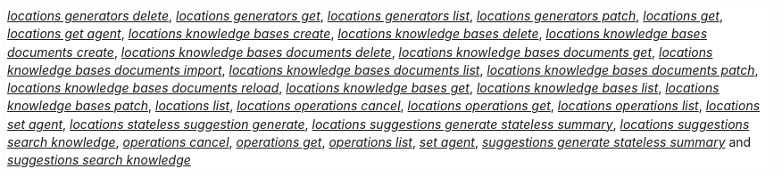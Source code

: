 [*locations generators delete*](https://docs.rs/google-dialogflow2_beta1/6.0.0+20240614/google_dialogflow2_beta1/api::ProjectLocationGeneratorDeleteCall), [*locations generators get*](https://docs.rs/google-dialogflow2_beta1/6.0.0+20240614/google_dialogflow2_beta1/api::ProjectLocationGeneratorGetCall), [*locations generators list*](https://docs.rs/google-dialogflow2_beta1/6.0.0+20240614/google_dialogflow2_beta1/api::ProjectLocationGeneratorListCall), [*locations generators patch*](https://docs.rs/google-dialogflow2_beta1/6.0.0+20240614/google_dialogflow2_beta1/api::ProjectLocationGeneratorPatchCall), [*locations get*](https://docs.rs/google-dialogflow2_beta1/6.0.0+20240614/google_dialogflow2_beta1/api::ProjectLocationGetCall), [*locations get agent*](https://docs.rs/google-dialogflow2_beta1/6.0.0+20240614/google_dialogflow2_beta1/api::ProjectLocationGetAgentCall), [*locations knowledge bases create*](https://docs.rs/google-dialogflow2_beta1/6.0.0+20240614/google_dialogflow2_beta1/api::ProjectLocationKnowledgeBaseCreateCall), [*locations knowledge bases delete*](https://docs.rs/google-dialogflow2_beta1/6.0.0+20240614/google_dialogflow2_beta1/api::ProjectLocationKnowledgeBaseDeleteCall), [*locations knowledge bases documents create*](https://docs.rs/google-dialogflow2_beta1/6.0.0+20240614/google_dialogflow2_beta1/api::ProjectLocationKnowledgeBaseDocumentCreateCall), [*locations knowledge bases documents delete*](https://docs.rs/google-dialogflow2_beta1/6.0.0+20240614/google_dialogflow2_beta1/api::ProjectLocationKnowledgeBaseDocumentDeleteCall), [*locations knowledge bases documents get*](https://docs.rs/google-dialogflow2_beta1/6.0.0+20240614/google_dialogflow2_beta1/api::ProjectLocationKnowledgeBaseDocumentGetCall), [*locations knowledge bases documents import*](https://docs.rs/google-dialogflow2_beta1/6.0.0+20240614/google_dialogflow2_beta1/api::ProjectLocationKnowledgeBaseDocumentImportCall), [*locations knowledge bases documents list*](https://docs.rs/google-dialogflow2_beta1/6.0.0+20240614/google_dialogflow2_beta1/api::ProjectLocationKnowledgeBaseDocumentListCall), [*locations knowledge bases documents patch*](https://docs.rs/google-dialogflow2_beta1/6.0.0+20240614/google_dialogflow2_beta1/api::ProjectLocationKnowledgeBaseDocumentPatchCall), [*locations knowledge bases documents reload*](https://docs.rs/google-dialogflow2_beta1/6.0.0+20240614/google_dialogflow2_beta1/api::ProjectLocationKnowledgeBaseDocumentReloadCall), [*locations knowledge bases get*](https://docs.rs/google-dialogflow2_beta1/6.0.0+20240614/google_dialogflow2_beta1/api::ProjectLocationKnowledgeBaseGetCall), [*locations knowledge bases list*](https://docs.rs/google-dialogflow2_beta1/6.0.0+20240614/google_dialogflow2_beta1/api::ProjectLocationKnowledgeBaseListCall), [*locations knowledge bases patch*](https://docs.rs/google-dialogflow2_beta1/6.0.0+20240614/google_dialogflow2_beta1/api::ProjectLocationKnowledgeBasePatchCall), [*locations list*](https://docs.rs/google-dialogflow2_beta1/6.0.0+20240614/google_dialogflow2_beta1/api::ProjectLocationListCall), [*locations operations cancel*](https://docs.rs/google-dialogflow2_beta1/6.0.0+20240614/google_dialogflow2_beta1/api::ProjectLocationOperationCancelCall), [*locations operations get*](https://docs.rs/google-dialogflow2_beta1/6.0.0+20240614/google_dialogflow2_beta1/api::ProjectLocationOperationGetCall), [*locations operations list*](https://docs.rs/google-dialogflow2_beta1/6.0.0+20240614/google_dialogflow2_beta1/api::ProjectLocationOperationListCall), [*locations set agent*](https://docs.rs/google-dialogflow2_beta1/6.0.0+20240614/google_dialogflow2_beta1/api::ProjectLocationSetAgentCall), [*locations stateless suggestion generate*](https://docs.rs/google-dialogflow2_beta1/6.0.0+20240614/google_dialogflow2_beta1/api::ProjectLocationStatelessSuggestionGenerateCall), [*locations suggestions generate stateless summary*](https://docs.rs/google-dialogflow2_beta1/6.0.0+20240614/google_dialogflow2_beta1/api::ProjectLocationSuggestionGenerateStatelessSummaryCall), [*locations suggestions search knowledge*](https://docs.rs/google-dialogflow2_beta1/6.0.0+20240614/google_dialogflow2_beta1/api::ProjectLocationSuggestionSearchKnowledgeCall), [*operations cancel*](https://docs.rs/google-dialogflow2_beta1/6.0.0+20240614/google_dialogflow2_beta1/api::ProjectOperationCancelCall), [*operations get*](https://docs.rs/google-dialogflow2_beta1/6.0.0+20240614/google_dialogflow2_beta1/api::ProjectOperationGetCall), [*operations list*](https://docs.rs/google-dialogflow2_beta1/6.0.0+20240614/google_dialogflow2_beta1/api::ProjectOperationListCall), [*set agent*](https://docs.rs/google-dialogflow2_beta1/6.0.0+20240614/google_dialogflow2_beta1/api::ProjectSetAgentCall), [*suggestions generate stateless summary*](https://docs.rs/google-dialogflow2_beta1/6.0.0+20240614/google_dialogflow2_beta1/api::ProjectSuggestionGenerateStatelessSummaryCall) and [*suggestions search knowledge*](https://docs.rs/google-dialogflow2_beta1/6.0.0+20240614/google_dialogflow2_beta1/api::ProjectSuggestionSearchKnowledgeCall)
